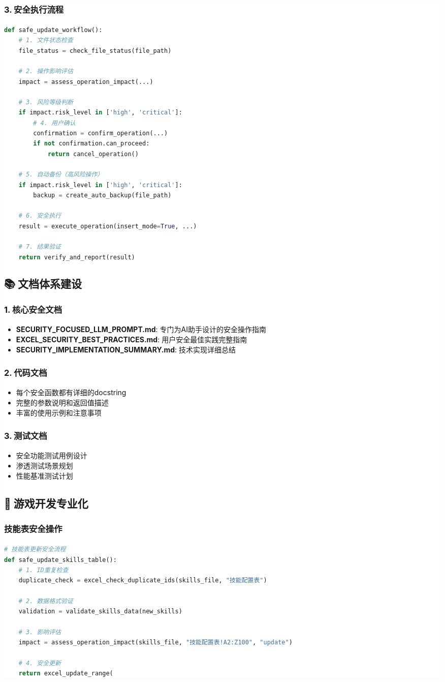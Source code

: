 ### 3. 安全执行流程
```python
def safe_update_workflow():
    # 1. 文件状态检查
    file_status = check_file_status(file_path)

    # 2. 操作影响评估
    impact = assess_operation_impact(...)

    # 3. 风险等级判断
    if impact.risk_level in ['high', 'critical']:
        # 4. 用户确认
        confirmation = confirm_operation(...)
        if not confirmation.can_proceed:
            return cancel_operation()

    # 5. 自动备份（高风险操作）
    if impact.risk_level in ['high', 'critical']:
        backup = create_auto_backup(file_path)

    # 6. 安全执行
    result = execute_operation(insert_mode=True, ...)

    # 7. 结果验证
    return verify_and_report(result)
```

## 📚 文档体系建设

### 1. 核心安全文档
- **SECURITY_FOCUSED_LLM_PROMPT.md**: 专门为AI助手设计的安全操作指南
- **EXCEL_SECURITY_BEST_PRACTICES.md**: 用户安全最佳实践完整指南
- **SECURITY_IMPLEMENTATION_SUMMARY.md**: 技术实现详细总结

### 2. 代码文档
- 每个安全函数都有详细的docstring
- 完整的参数说明和返回值描述
- 丰富的使用示例和注意事项

### 3. 测试文档
- 安全功能测试用例设计
- 渗透测试场景规划
- 性能基准测试计划

## 🎯 游戏开发专业化

### 技能表安全操作
```python
# 技能表更新安全流程
def safe_update_skills_table():
    # 1. ID重复检查
    duplicate_check = excel_check_duplicate_ids(skills_file, "技能配置表")

    # 2. 数据格式验证
    validation = validate_skills_data(new_skills)

    # 3. 影响评估
    impact = assess_operation_impact(skills_file, "技能配置表!A2:Z100", "update")

    # 4. 安全更新
    return excel_update_range(
```
